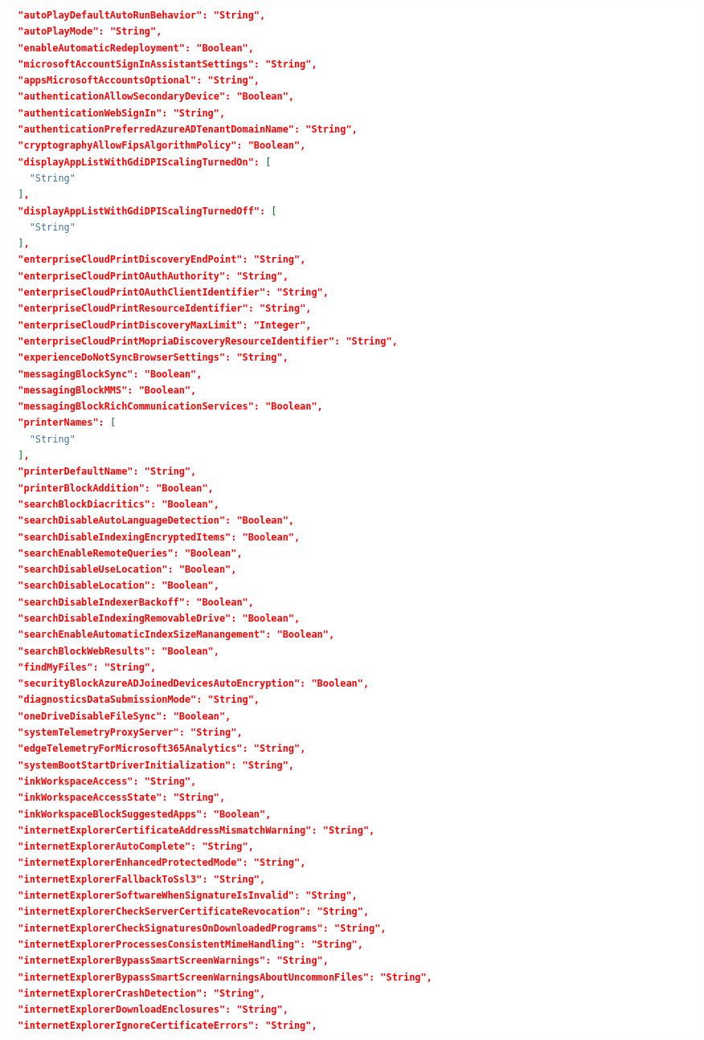 ``` json
  "autoPlayDefaultAutoRunBehavior": "String",
  "autoPlayMode": "String",
  "enableAutomaticRedeployment": "Boolean",
  "microsoftAccountSignInAssistantSettings": "String",
  "appsMicrosoftAccountsOptional": "String",
  "authenticationAllowSecondaryDevice": "Boolean",
  "authenticationWebSignIn": "String",
  "authenticationPreferredAzureADTenantDomainName": "String",
  "cryptographyAllowFipsAlgorithmPolicy": "Boolean",
  "displayAppListWithGdiDPIScalingTurnedOn": [
    "String"
  ],
  "displayAppListWithGdiDPIScalingTurnedOff": [
    "String"
  ],
  "enterpriseCloudPrintDiscoveryEndPoint": "String",
  "enterpriseCloudPrintOAuthAuthority": "String",
  "enterpriseCloudPrintOAuthClientIdentifier": "String",
  "enterpriseCloudPrintResourceIdentifier": "String",
  "enterpriseCloudPrintDiscoveryMaxLimit": "Integer",
  "enterpriseCloudPrintMopriaDiscoveryResourceIdentifier": "String",
  "experienceDoNotSyncBrowserSettings": "String",
  "messagingBlockSync": "Boolean",
  "messagingBlockMMS": "Boolean",
  "messagingBlockRichCommunicationServices": "Boolean",
  "printerNames": [
    "String"
  ],
  "printerDefaultName": "String",
  "printerBlockAddition": "Boolean",
  "searchBlockDiacritics": "Boolean",
  "searchDisableAutoLanguageDetection": "Boolean",
  "searchDisableIndexingEncryptedItems": "Boolean",
  "searchEnableRemoteQueries": "Boolean",
  "searchDisableUseLocation": "Boolean",
  "searchDisableLocation": "Boolean",
  "searchDisableIndexerBackoff": "Boolean",
  "searchDisableIndexingRemovableDrive": "Boolean",
  "searchEnableAutomaticIndexSizeManangement": "Boolean",
  "searchBlockWebResults": "Boolean",
  "findMyFiles": "String",
  "securityBlockAzureADJoinedDevicesAutoEncryption": "Boolean",
  "diagnosticsDataSubmissionMode": "String",
  "oneDriveDisableFileSync": "Boolean",
  "systemTelemetryProxyServer": "String",
  "edgeTelemetryForMicrosoft365Analytics": "String",
  "systemBootStartDriverInitialization": "String",
  "inkWorkspaceAccess": "String",
  "inkWorkspaceAccessState": "String",
  "inkWorkspaceBlockSuggestedApps": "Boolean",
  "internetExplorerCertificateAddressMismatchWarning": "String",
  "internetExplorerAutoComplete": "String",
  "internetExplorerEnhancedProtectedMode": "String",
  "internetExplorerFallbackToSsl3": "String",
  "internetExplorerSoftwareWhenSignatureIsInvalid": "String",
  "internetExplorerCheckServerCertificateRevocation": "String",
  "internetExplorerCheckSignaturesOnDownloadedPrograms": "String",
  "internetExplorerProcessesConsistentMimeHandling": "String",
  "internetExplorerBypassSmartScreenWarnings": "String",
  "internetExplorerBypassSmartScreenWarningsAboutUncommonFiles": "String",
  "internetExplorerCrashDetection": "String",
  "internetExplorerDownloadEnclosures": "String",
  "internetExplorerIgnoreCertificateErrors": "String",
```
